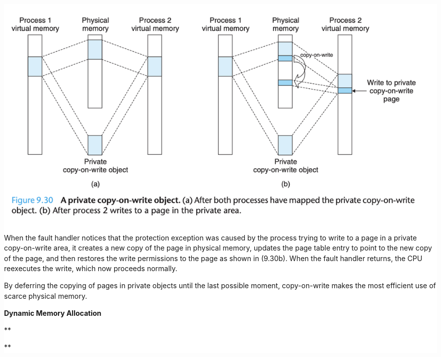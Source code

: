 ![Screen_Shot_2020-04-29_at_8-33-54_AM.png](image/Screen_Shot_2020-04-29_at_8-33-54_AM.png)

When the fault handler notices that the protection exception was caused by the process trying to write to a page in a private copy-on-write area, it creates a new copy of the page in physical memory, updates the page table entry to point to the new copy of the page, and then restores the write permissions to the page as shown in (9.30b). When the fault handler returns, the CPU reexecutes the write, which now proceeds normally. 

By deferring the copying of pages in private objects until the last possible moment, copy-on-write makes the most efficient use of scarce physical memory. 

**Dynamic Memory Allocation**

**

**
